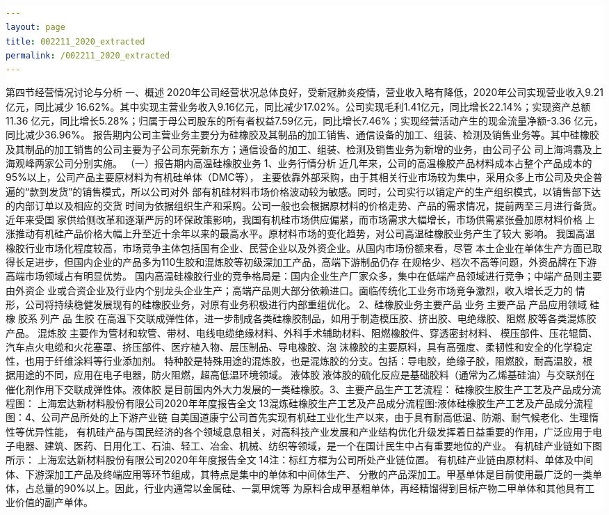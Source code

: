 ```yaml
---
layout: page
title: 002211_2020_extracted
permalink: /002211_2020_extracted
---
```


第四节经营情况讨论与分析
一、概述
2020年公司经营状况总体良好，受新冠肺炎疫情，营业收入略有降低，2020年公司实现营业收入9.21亿元，同比减少
16.62%。其中实现主营业务收入9.16亿元，同比减少17.02%。公司实现毛利1.41亿元，同比增长22.14%；实现资产总额11.36
亿元，同比增长5.28%；归属于母公司股东的所有者权益7.59亿元，同比增长7.46%；实现经营活动产生的现金流量净额-3.36
亿元，同比减少36.96%。
报告期内公司主营业务主要分为硅橡胶及其制品的加工销售、通信设备的加工、组装、检测及销售业务等。其中硅橡胶
及其制品的加工销售的公司主要为子公司东莞新东方；通信设备的加工、组装、检测及销售业务为新增的业务，由公司子公
司上海鸿翥及上海观峰两家公司分别实施。
（一）报告期内高温硅橡胶业务
1、业务行情分析
近几年来，公司的高温橡胶产品材料成本占整个产品成本的95%以上，公司产品主要原材料为有机硅单体（DMC等），
主要依靠外部采购，由于其相关行业市场较为集中，采用众多上市公司及央企普遍的“款到发货”的销售模式，所以公司对外
部有机硅材料市场价格波动较为敏感。同时，公司实行以销定产的生产组织模式，以销售部下达的内部订单以及相应的交货
时间为依据组织生产和采购。公司一般也会根据原材料的价格走势、产品的需求情况，提前两至三月进行备货。近年来受国
家供给侧改革和逐渐严厉的环保政策影响，我国有机硅市场供应偏紧，而市场需求大幅增长，市场供需紧张叠加原材料价格
上涨推动有机硅产品价格大幅上升至近十余年以来的最高水平。原材料市场的变化趋势，对公司高温硅橡胶业务产生了较大
影响。
我国高温橡胶行业市场化程度较高，市场竞争主体包括国有企业、民营企业以及外资企业。从国内市场份额来看，尽管
本土企业在单体生产方面已取得长足进步，但国内企业的产品多为110生胶和混炼胶等初级深加工产品，高端下游制品仍存
在规格少、档次不高等问题，外资品牌在下游高端市场领域占有明显优势。
国内高温硅橡胶行业的竞争格局是：国内企业生产厂家众多，集中在低端产品领域进行竞争；中端产品则主要由外资企
业或合资企业及行业内个别龙头企业生产；高端产品则大部分依赖进口。面临传统化工业务市场竞争激烈，收入增长乏力的
情形，公司将持续稳健发展现有的硅橡胶业务，对原有业务积极进行内部重组优化。
2、硅橡胶业务主要产品
业务
主要产品
产品应用领域
硅橡
胶系
列产
品
生胶
在高温下交联成弹性体，进一步制成各类硅橡胶制品，如用于制造模压胶、挤出胶、电绝缘胶、阻燃
胶等各类混炼胶产品。
混炼胶
主要作为管材和软管、带材、电线电缆绝缘材料、外科手术辅助材料、阻燃橡胶件、穿透密封材料、
模压部件、压花辊筒、汽车点火电缆和火花塞罩、挤压部件、医疗植入物、层压制品、导电橡胶、泡
沫橡胶的主要原料，具有高强度、柔韧性和安全的化学稳定性，也用于纤维涂料等行业添加剂。
特种胶是特殊用途的混炼胶，也是混炼胶的分支。包括：导电胶，绝缘子胶，阻燃胶，耐高温胶，根
据用途的不同，应用在电子电器，防火阻燃，超高低温环境领域。
液体胶
液体胶的硫化反应是基础胶料（通常为乙烯基硅油）与交联剂在催化剂作用下交联成弹性体。液体胶
是目前国内外大力发展的一类硅橡胶。3、主要产品生产工艺流程：
硅橡胶生胶生产工艺及产品成分流程图：
上海宏达新材料股份有限公司2020年年度报告全文
13混炼硅橡胶生产工艺及产品成分流程图:液体硅橡胶生产工艺及产品成分流程图：4、公司产品所处的上下游产业链
自美国道康宁公司首先实现有机硅工业化生产以来，由于具有耐高低温、防潮、耐气候老化、生理惰性等优异性能，
有机硅产品与国民经济的各个领域息息相关，对高科技产业发展和产业结构优化升级发挥着日益重要的作用，广泛应用于电
子电器、建筑、医药、日用化工、石油、轻工、冶金、机械、纺织等领域，是一个在国计民生中占有重要地位的产业。
有机硅产业链如下图所示：
上海宏达新材料股份有限公司2020年年度报告全文
14注：标红方框为公司所处产业链位置。
有机硅产业链由原材料、单体及中间体、下游深加工产品及终端应用等环节组成，其特点是集中的单体和中间体生产、
分散的产品深加工。甲基单体是目前使用最广泛的一类单体，占总量的90%以上。因此，行业内通常以金属硅、一氯甲烷等
为原料合成甲基粗单体，再经精馏得到目标产物二甲单体和其他具有工业价值的副产单体。